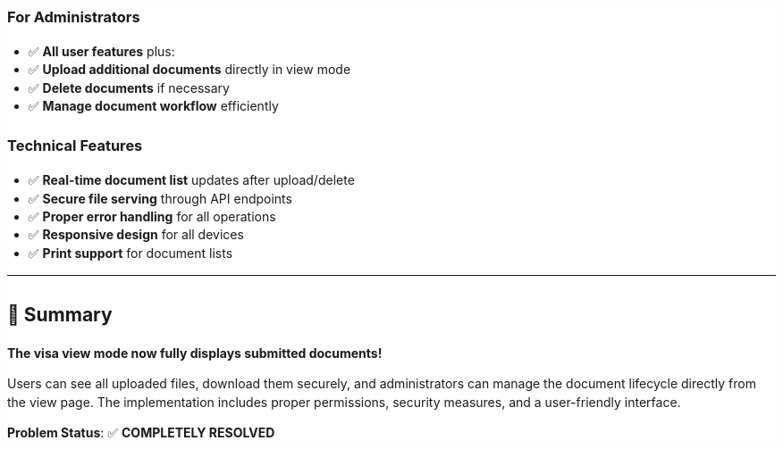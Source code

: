 ### For Administrators  
- ✅ **All user features** plus:
- ✅ **Upload additional documents** directly in view mode
- ✅ **Delete documents** if necessary
- ✅ **Manage document workflow** efficiently

### Technical Features
- ✅ **Real-time document list** updates after upload/delete
- ✅ **Secure file serving** through API endpoints
- ✅ **Proper error handling** for all operations
- ✅ **Responsive design** for all devices
- ✅ **Print support** for document lists

---

## 🎯 **Summary**

**The visa view mode now fully displays submitted documents!** 

Users can see all uploaded files, download them securely, and administrators can manage the document lifecycle directly from the view page. The implementation includes proper permissions, security measures, and a user-friendly interface.

**Problem Status**: ✅ **COMPLETELY RESOLVED**